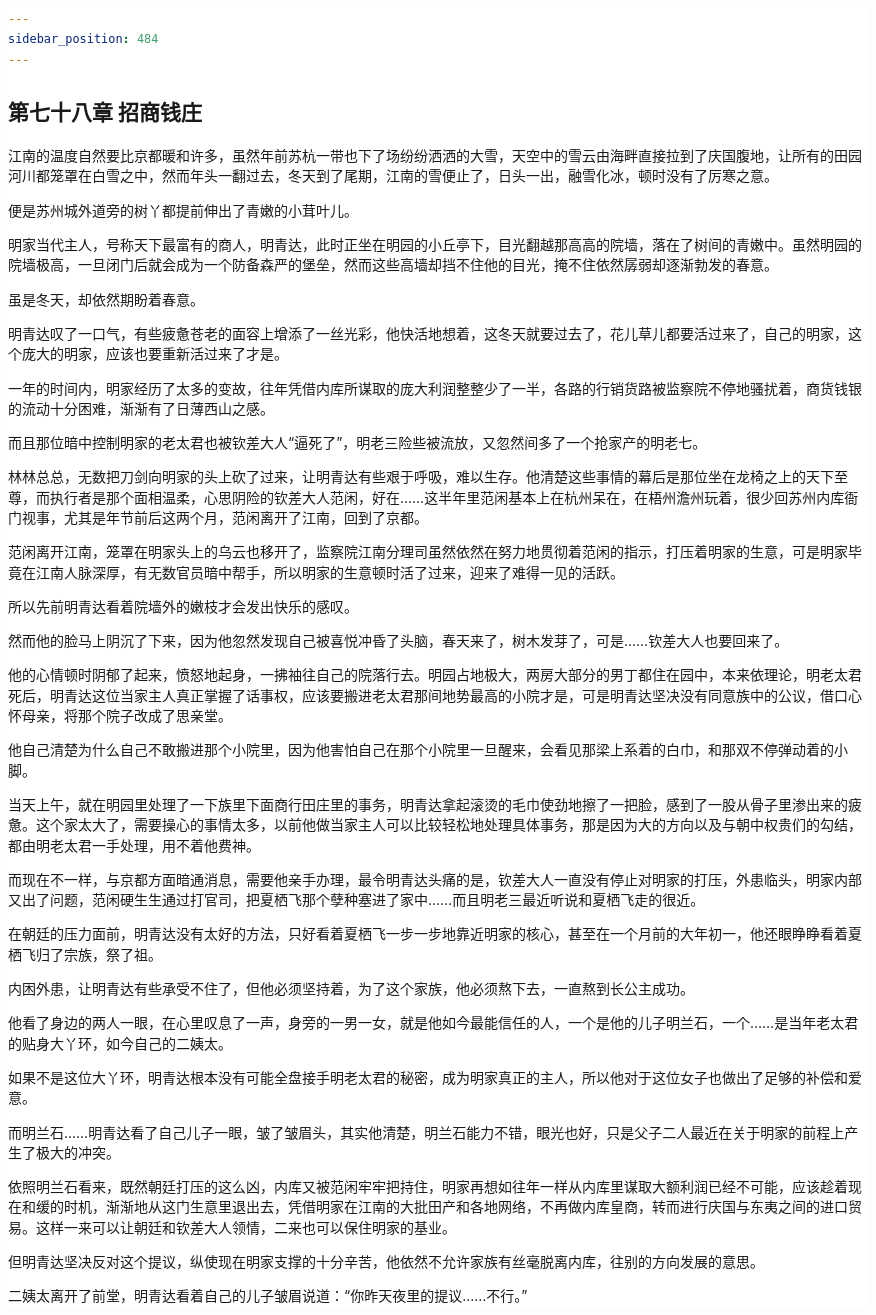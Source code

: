 ```yaml
---
sidebar_position: 484
---
```


## 第七十八章 **招商钱庄**

江南的温度自然要比京都暖和许多，虽然年前苏杭一带也下了场纷纷洒洒的大雪，天空中的雪云由海畔直接拉到了庆国腹地，让所有的田园河川都笼罩在白雪之中，然而年头一翻过去，冬天到了尾期，江南的雪便止了，日头一出，融雪化冰，顿时没有了厉寒之意。

便是苏州城外道旁的树丫都提前伸出了青嫩的小茸叶儿。

明家当代主人，号称天下最富有的商人，明青达，此时正坐在明园的小丘亭下，目光翻越那高高的院墙，落在了树间的青嫩中。虽然明园的院墙极高，一旦闭门后就会成为一个防备森严的堡垒，然而这些高墙却挡不住他的目光，掩不住依然孱弱却逐渐勃发的春意。

虽是冬天，却依然期盼着春意。

明青达叹了一口气，有些疲惫苍老的面容上增添了一丝光彩，他快活地想着，这冬天就要过去了，花儿草儿都要活过来了，自己的明家，这个庞大的明家，应该也要重新活过来了才是。

一年的时间内，明家经历了太多的变故，往年凭借内库所谋取的庞大利润整整少了一半，各路的行销货路被监察院不停地骚扰着，商货钱银的流动十分困难，渐渐有了日薄西山之感。

而且那位暗中控制明家的老太君也被钦差大人“逼死了”，明老三险些被流放，又忽然间多了一个抢家产的明老七。

林林总总，无数把刀剑向明家的头上砍了过来，让明青达有些艰于呼吸，难以生存。他清楚这些事情的幕后是那位坐在龙椅之上的天下至尊，而执行者是那个面相温柔，心思阴险的钦差大人范闲，好在……这半年里范闲基本上在杭州呆在，在梧州澹州玩着，很少回苏州内库衙门视事，尤其是年节前后这两个月，范闲离开了江南，回到了京都。

范闲离开江南，笼罩在明家头上的乌云也移开了，监察院江南分理司虽然依然在努力地贯彻着范闲的指示，打压着明家的生意，可是明家毕竟在江南人脉深厚，有无数官员暗中帮手，所以明家的生意顿时活了过来，迎来了难得一见的活跃。

所以先前明青达看着院墙外的嫩枝才会发出快乐的感叹。

然而他的脸马上阴沉了下来，因为他忽然发现自己被喜悦冲昏了头脑，春天来了，树木发芽了，可是……钦差大人也要回来了。

他的心情顿时阴郁了起来，愤怒地起身，一拂袖往自己的院落行去。明园占地极大，两房大部分的男丁都住在园中，本来依理论，明老太君死后，明青达这位当家主人真正掌握了话事权，应该要搬进老太君那间地势最高的小院才是，可是明青达坚决没有同意族中的公议，借口心怀母亲，将那个院子改成了思亲堂。

他自己清楚为什么自己不敢搬进那个小院里，因为他害怕自己在那个小院里一旦醒来，会看见那梁上系着的白巾，和那双不停弹动着的小脚。

当天上午，就在明园里处理了一下族里下面商行田庄里的事务，明青达拿起滚烫的毛巾使劲地擦了一把脸，感到了一股从骨子里渗出来的疲惫。这个家太大了，需要操心的事情太多，以前他做当家主人可以比较轻松地处理具体事务，那是因为大的方向以及与朝中权贵们的勾结，都由明老太君一手处理，用不着他费神。

而现在不一样，与京都方面暗通消息，需要他亲手办理，最令明青达头痛的是，钦差大人一直没有停止对明家的打压，外患临头，明家内部又出了问题，范闲硬生生通过打官司，把夏栖飞那个孽种塞进了家中……而且明老三最近听说和夏栖飞走的很近。

在朝廷的压力面前，明青达没有太好的方法，只好看着夏栖飞一步一步地靠近明家的核心，甚至在一个月前的大年初一，他还眼睁睁看着夏栖飞归了宗族，祭了祖。

内困外患，让明青达有些承受不住了，但他必须坚持着，为了这个家族，他必须熬下去，一直熬到长公主成功。

他看了身边的两人一眼，在心里叹息了一声，身旁的一男一女，就是他如今最能信任的人，一个是他的儿子明兰石，一个……是当年老太君的贴身大丫环，如今自己的二姨太。

如果不是这位大丫环，明青达根本没有可能全盘接手明老太君的秘密，成为明家真正的主人，所以他对于这位女子也做出了足够的补偿和爱意。

而明兰石……明青达看了自己儿子一眼，皱了皱眉头，其实他清楚，明兰石能力不错，眼光也好，只是父子二人最近在关于明家的前程上产生了极大的冲突。

依照明兰石看来，既然朝廷打压的这么凶，内库又被范闲牢牢把持住，明家再想如往年一样从内库里谋取大额利润已经不可能，应该趁着现在和缓的时机，渐渐地从这门生意里退出去，凭借明家在江南的大批田产和各地网络，不再做内库皇商，转而进行庆国与东夷之间的进口贸易。这样一来可以让朝廷和钦差大人领情，二来也可以保住明家的基业。

但明青达坚决反对这个提议，纵使现在明家支撑的十分辛苦，他依然不允许家族有丝毫脱离内库，往别的方向发展的意思。

二姨太离开了前堂，明青达看着自己的儿子皱眉说道：“你昨天夜里的提议……不行。”
